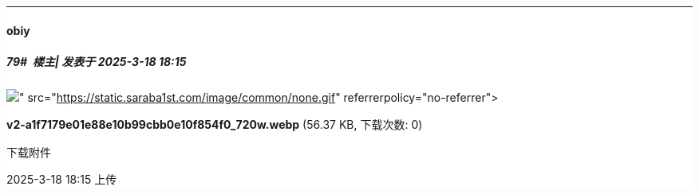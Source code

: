 *****

####  obiy  
##### 79#         楼主| 发表于 2025-3-18 18:15

<img src="https://img.saraba1st.com/forum/202503/18/181544t3i3fv25pv35yha5.webp" referrerpolicy="no-referrer">" src="https://static.saraba1st.com/image/common/none.gif" referrerpolicy="no-referrer">

<strong>v2-a1f7179e01e88e10b99cbb0e10f854f0_720w.webp</strong> (56.37 KB, 下载次数: 0)

下载附件

2025-3-18 18:15 上传

